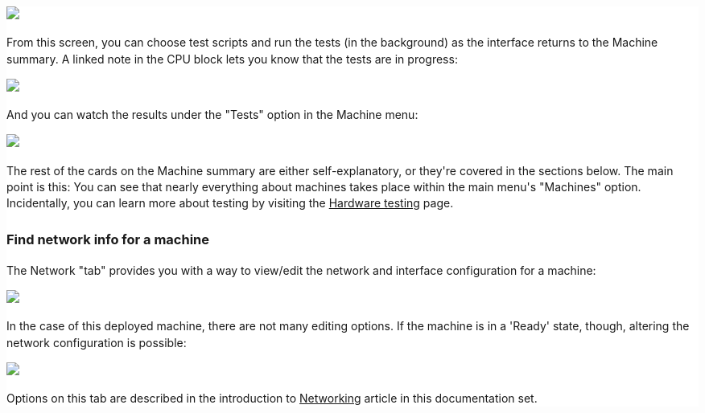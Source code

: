 <a href="https://discourse.maas.io/uploads/default/original/1X/4fe98db93dd34f3b167b56286b06ec6d244d5848.jpeg" target = "_blank"><img src="https://discourse.maas.io/uploads/default/original/1X/4fe98db93dd34f3b167b56286b06ec6d244d5848.jpeg"></a> 

From this screen, you can choose test scripts and run the tests (in the background) as the interface returns to the Machine summary.  A linked note in the CPU block lets you know that the tests are in progress:

<a href="https://discourse.maas.io/uploads/default/original/1X/3d6996b32a5193dab76b112c864a216c845aa985.jpeg" target = "_blank"><img src="https://discourse.maas.io/uploads/default/original/1X/3d6996b32a5193dab76b112c864a216c845aa985.jpeg"></a> 

And you can watch the results under the "Tests" option in the Machine menu:

<a href="https://discourse.maas.io/uploads/default/original/1X/89d287347928d6adb039ca582d4a94c3b54588e1.jpeg" target = "_blank"><img src="https://discourse.maas.io/uploads/default/original/1X/89d287347928d6adb039ca582d4a94c3b54588e1.jpeg"></a> 



The rest of the cards on the Machine summary are either self-explanatory, or they're covered in the sections below.  The main point is this: You can see that nearly everything about machines takes place within the main menu's "Machines" option.  Incidentally, you can learn more about testing by visiting the [Hardware testing](/t/hardware-testing/2677) page.





















<h3 id="heading--machine-interfaces-h3">Find network info for a machine</h3>

The Network "tab" provides you with a way to view/edit the network and interface configuration for a machine: 

<a href="https://discourse.maas.io/uploads/default/original/1X/7a7b22ee7202b50df09c7bef598250db0eb1cc15.jpeg" target = "_blank"><img src="https://discourse.maas.io/uploads/default/original/1X/7a7b22ee7202b50df09c7bef598250db0eb1cc15.jpeg"></a> 

In the case of this deployed machine, there are not many editing options.  If the machine is in a 'Ready' state, though, altering the network configuration is possible:

<a href="https://discourse.maas.io/uploads/default/original/1X/01d53759105647d71786154e99ff210f8c71d2e7.jpeg" target = "_blank"><img src="https://discourse.maas.io/uploads/default/original/1X/01d53759105647d71786154e99ff210f8c71d2e7.jpeg"></a> 



Options on this tab are described in the introduction to [Networking](/t/networking/2953) article in this documentation set.
















